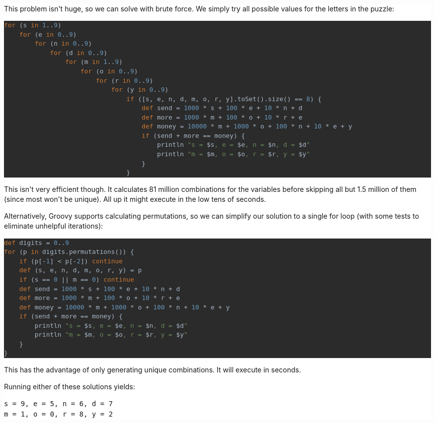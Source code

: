 <p>This problem isn't huge, so we can solve with brute force. We simply try all possible values for the letters in the puzzle:</p><pre style="background-color:#2b2b2b;color:#a9b7c6;font-family:'JetBrains Mono',monospace;font-size:9.6pt;"><span style="color:#cc7832;">for </span>(s <span style="color:#cc7832;">in </span><span style="color:#6897bb;">1</span>..<span style="color:#6897bb;">9</span>)<br>    <span style="color:#cc7832;">for </span>(e <span style="color:#cc7832;">in </span><span style="color:#6897bb;">0</span>..<span style="color:#6897bb;">9</span>)<br>        <span style="color:#cc7832;">for </span>(n <span style="color:#cc7832;">in </span><span style="color:#6897bb;">0</span>..<span style="color:#6897bb;">9</span>)<br>            <span style="color:#cc7832;">for </span>(d <span style="color:#cc7832;">in </span><span style="color:#6897bb;">0</span>..<span style="color:#6897bb;">9</span>)<br>                <span style="color:#cc7832;">for </span>(m <span style="color:#cc7832;">in </span><span style="color:#6897bb;">1</span>..<span style="color:#6897bb;">9</span>)<br>                    <span style="color:#cc7832;">for </span>(o <span style="color:#cc7832;">in </span><span style="color:#6897bb;">0</span>..<span style="color:#6897bb;">9</span>)<br>                        <span style="color:#cc7832;">for </span>(r <span style="color:#cc7832;">in </span><span style="color:#6897bb;">0</span>..<span style="color:#6897bb;">9</span>)<br>                            <span style="color:#cc7832;">for </span>(y <span style="color:#cc7832;">in </span><span style="color:#6897bb;">0</span>..<span style="color:#6897bb;">9</span>)<br>                                <span style="color:#cc7832;">if </span>([s, e, n, d, m, o, r, y].toSet().size() == <span style="color:#6897bb;">8</span>) {<br>                                    <span style="color:#cc7832;">def </span>send = <span style="color:#6897bb;">1000 </span>* s + <span style="color:#6897bb;">100 </span>* e + <span style="color:#6897bb;">10 </span>* n + d<br>                                    <span style="color:#cc7832;">def </span>more = <span style="color:#6897bb;">1000 </span>* m + <span style="color:#6897bb;">100 </span>* o + <span style="color:#6897bb;">10 </span>* r + e<br>                                    <span style="color:#cc7832;">def </span>money = <span style="color:#6897bb;">10000 </span>* m + <span style="color:#6897bb;">1000 </span>* o + <span style="color:#6897bb;">100 </span>* n + <span style="color:#6897bb;">10 </span>* e + y<br>                                    <span style="color:#cc7832;">if </span>(send + more == money) {<br>                                        println <span style="color:#6a8759;">"s = </span>$s<span style="color:#6a8759;">, e = </span>$e<span style="color:#6a8759;">, n = </span>$n<span style="color:#6a8759;">, d = </span>$d<span style="color:#6a8759;">"<br></span><span style="color:#6a8759;">                                        </span>println <span style="color:#6a8759;">"m = </span>$m<span style="color:#6a8759;">, o = </span>$o<span style="color:#6a8759;">, r = </span>$r<span style="color:#6a8759;">, y = </span>$y<span style="color:#6a8759;">"<br></span><span style="color:#6a8759;">                                    </span>}<br>                                }<br></pre><p>This isn't very efficient though. It calculates 81 million combinations for the variables before skipping all but 1.5 million of them (since most won't be unique). All up it might execute in the low tens of seconds.</p><p>Alternatively, Groovy supports calculating permutations, so we can simplify our solution to a single for loop (with some tests to eliminate unhelpful iterations):</p><pre style="background-color:#2b2b2b;color:#a9b7c6;font-family:'JetBrains Mono',monospace;font-size:9.6pt;"><span style="color:#cc7832;">def </span>digits = <span style="color:#6897bb;">0</span>..<span style="color:#6897bb;">9<br></span><span style="color:#cc7832;">for </span>(p <span style="color:#cc7832;">in </span>digits.permutations()) {<br>    <span style="color:#cc7832;">if </span>(p[-<span style="color:#6897bb;">1</span>] &lt; p[-<span style="color:#6897bb;">2</span>]) <span style="color:#cc7832;">continue<br></span><span style="color:#cc7832;">    def </span>(s, e, n, d, m, o, r, y) = p<br>    <span style="color:#cc7832;">if </span>(s == <span style="color:#6897bb;">0 </span>|| m == <span style="color:#6897bb;">0</span>) <span style="color:#cc7832;">continue<br></span><span style="color:#cc7832;">    def </span>send = <span style="color:#6897bb;">1000 </span>* s + <span style="color:#6897bb;">100 </span>* e + <span style="color:#6897bb;">10 </span>* n + d<br>    <span style="color:#cc7832;">def </span>more = <span style="color:#6897bb;">1000 </span>* m + <span style="color:#6897bb;">100 </span>* o + <span style="color:#6897bb;">10 </span>* r + e<br>    <span style="color:#cc7832;">def </span>money = <span style="color:#6897bb;">10000 </span>* m + <span style="color:#6897bb;">1000 </span>* o + <span style="color:#6897bb;">100 </span>* n + <span style="color:#6897bb;">10 </span>* e + y<br>    <span style="color:#cc7832;">if </span>(send + more == money) {<br>        println <span style="color:#6a8759;">"s = </span>$s<span style="color:#6a8759;">, e = </span>$e<span style="color:#6a8759;">, n = </span>$n<span style="color:#6a8759;">, d = </span>$d<span style="color:#6a8759;">"<br></span><span style="color:#6a8759;">        </span>println <span style="color:#6a8759;">"m = </span>$m<span style="color:#6a8759;">, o = </span>$o<span style="color:#6a8759;">, r = </span>$r<span style="color:#6a8759;">, y = </span>$y<span style="color:#6a8759;">"<br></span><span style="color:#6a8759;">    </span>}<br>}<br></pre><p>This has the advantage of only generating unique combinations. It will execute in seconds.</p><p>Running either of these solutions yields:</p>
<pre>s = 9, e = 5, n = 6, d = 7
m = 1, o = 0, r = 8, y = 2
</pre>

